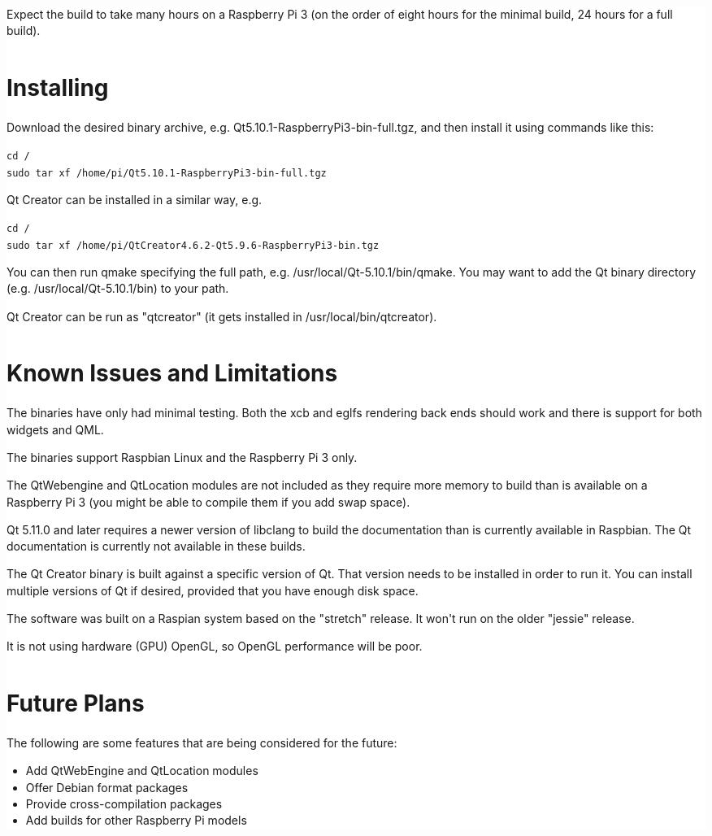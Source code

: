 Expect the build to take many hours on a Raspberry Pi 3 (on the order of eight hours for the minimal build, 24 hours for a full build).

# Installing

Download the desired binary archive, e.g. Qt5.10.1-RaspberryPi3-bin-full.tgz, and then install it using commands like this:

```
cd /
sudo tar xf /home/pi/Qt5.10.1-RaspberryPi3-bin-full.tgz
```

Qt Creator can be installed in a similar way, e.g.
```
cd /
sudo tar xf /home/pi/QtCreator4.6.2-Qt5.9.6-RaspberryPi3-bin.tgz
```

You can then run qmake specifying the full path, e.g. /usr/local/Qt-5.10.1/bin/qmake. You may want to add the Qt binary directory (e.g. /usr/local/Qt-5.10.1/bin) to your path.

Qt Creator can be run as "qtcreator" (it gets installed in /usr/local/bin/qtcreator).

# Known Issues and Limitations

The binaries have only had minimal testing. Both the xcb and eglfs rendering back ends should work and there is support for both widgets and QML.

The binaries support Raspbian Linux and the Raspberry Pi 3 only.

The QtWebengine and QtLocation modules are not included as they require more memory to build than is available on a Raspberry Pi 3 (you might be able to compile them if you add swap space).

Qt 5.11.0 and later requires a newer version of libclang to build the documentation than is currently available in Raspbian. The Qt documentation is currently not available in these builds.

The Qt Creator binary is built against a specific version of Qt. That version needs to be installed in order to run it. You can install multiple versions of Qt if desired, provided that you have enough disk space.

The software was built on a Raspian system based on the "stretch" release. It won't run on the older "jessie" release.

It is not using hardware (GPU) OpenGL, so OpenGL performance will be poor.

# Future Plans

The following are some features that are being considered for the future:

- Add QtWebEngine and QtLocation modules
- Offer Debian format packages
- Provide cross-compilation packages
- Add builds for other Raspberry Pi models
